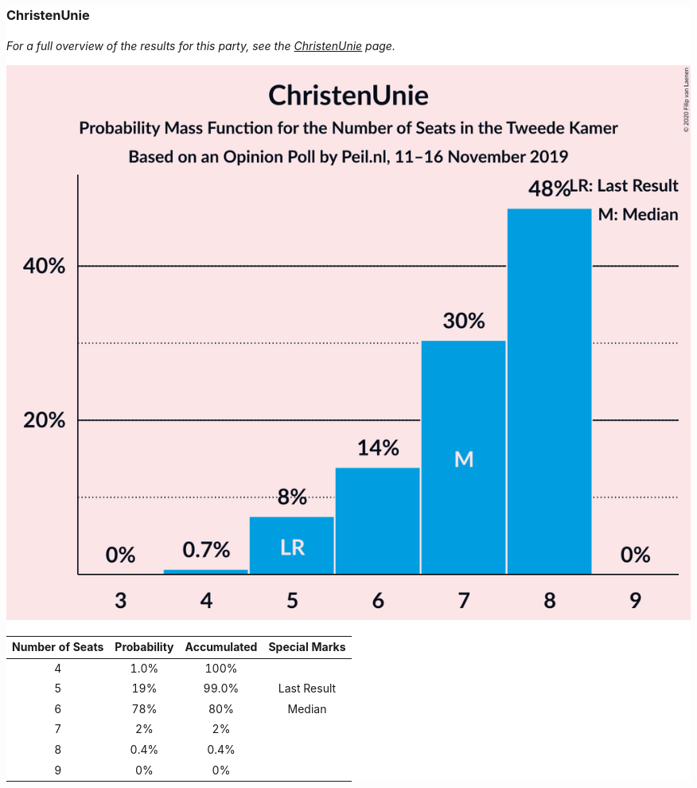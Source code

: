 ### ChristenUnie

*For a full overview of the results for this party, see the [ChristenUnie](party-christenunie.html) page.*

![Graph with seats probability mass function not yet produced](2019-11-16-Peilnl-seats-pmf-christenunie.png "Seats Probability Mass Function")

| Number of Seats | Probability | Accumulated | Special Marks |
|:---------------:|:-----------:|:-----------:|:-------------:|
| 4 | 1.0% | 100% |  |
| 5 | 19% | 99.0% | Last Result |
| 6 | 78% | 80% | Median |
| 7 | 2% | 2% |  |
| 8 | 0.4% | 0.4% |  |
| 9 | 0% | 0% |  |
